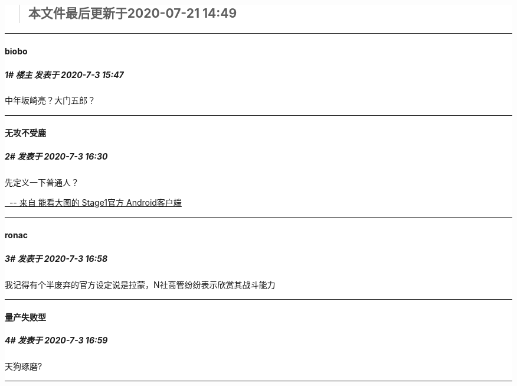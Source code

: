 > ## **本文件最后更新于2020-07-21 14:49** 



-----

####  biobo  
##### 1#       楼主       发表于 2020-7-3 15:47




中年坂崎亮？大门五郎？







-----

####  无攻不受鹿  
##### 2#       发表于 2020-7-3 16:30




先定义一下普通人？

[  -- 来自 能看大图的 Stage1官方 Android客户端](https://www.coolapk.com/apk/140634)







-----

####  ronac  
##### 3#       发表于 2020-7-3 16:58




我记得有个半废弃的官方设定说是拉蒙，N社高管纷纷表示欣赏其战斗能力







-----

####  量产失败型  
##### 4#       发表于 2020-7-3 16:59




天狗琢磨?







-----
